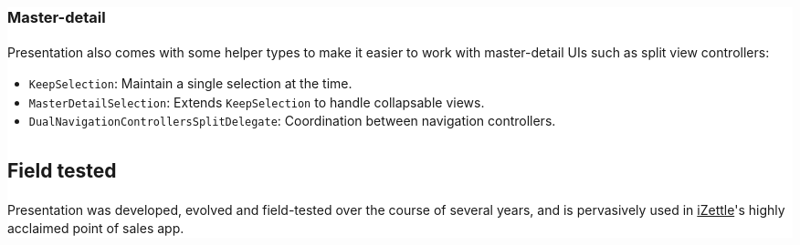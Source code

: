 ### Master-detail

Presentation also comes with some helper types to make it easier to work with master-detail UIs such as split view controllers:

- `KeepSelection`: Maintain a single selection at the time. 
- `MasterDetailSelection`: Extends `KeepSelection` to handle collapsable views. 
- `DualNavigationControllersSplitDelegate`: Coordination between navigation controllers.

## Field tested

Presentation was developed, evolved and field-tested over the course of several years, and is pervasively used in [iZettle](https://izettle.com)'s highly acclaimed point of sales app.
